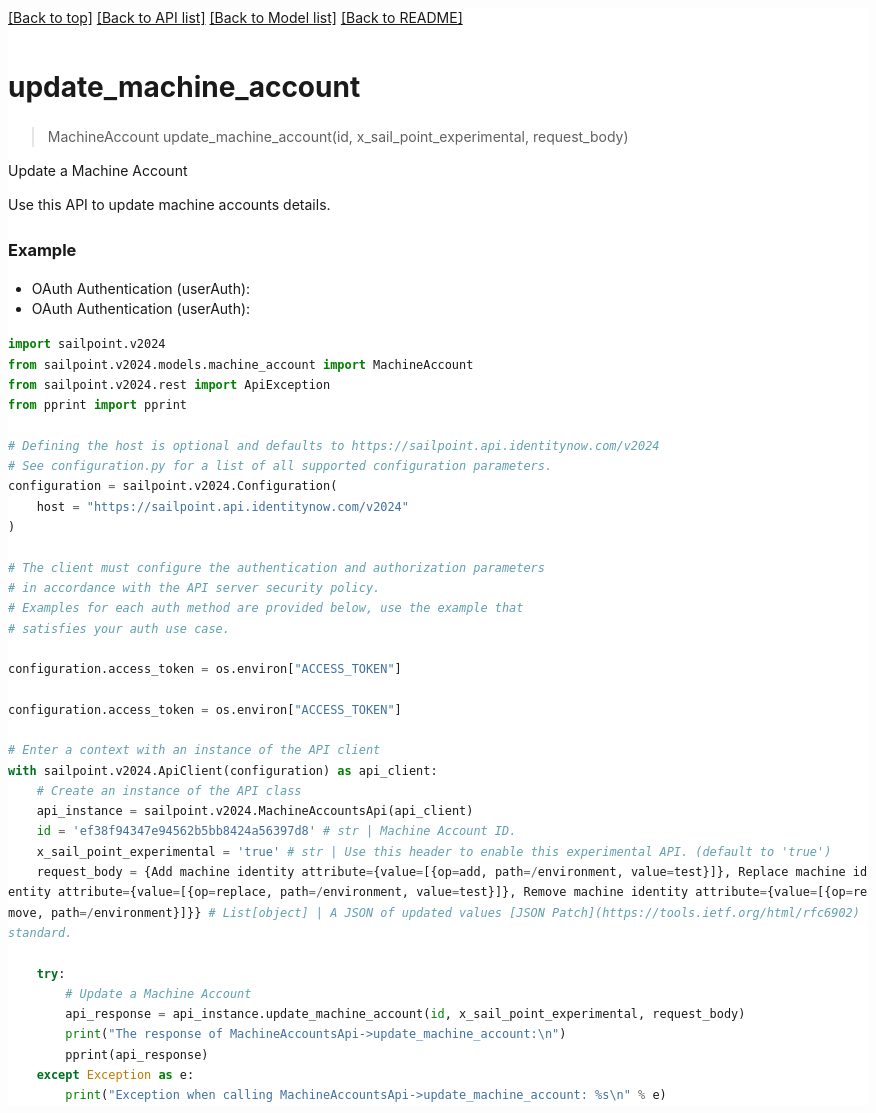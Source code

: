 [[Back to top]](#) [[Back to API list]](../README.md#documentation-for-api-endpoints) [[Back to Model list]](../README.md#documentation-for-models) [[Back to README]](../README.md)

# **update_machine_account**
> MachineAccount update_machine_account(id, x_sail_point_experimental, request_body)

Update a Machine Account

Use this API to update machine accounts details.  

### Example

* OAuth Authentication (userAuth):
* OAuth Authentication (userAuth):

```python
import sailpoint.v2024
from sailpoint.v2024.models.machine_account import MachineAccount
from sailpoint.v2024.rest import ApiException
from pprint import pprint

# Defining the host is optional and defaults to https://sailpoint.api.identitynow.com/v2024
# See configuration.py for a list of all supported configuration parameters.
configuration = sailpoint.v2024.Configuration(
    host = "https://sailpoint.api.identitynow.com/v2024"
)

# The client must configure the authentication and authorization parameters
# in accordance with the API server security policy.
# Examples for each auth method are provided below, use the example that
# satisfies your auth use case.

configuration.access_token = os.environ["ACCESS_TOKEN"]

configuration.access_token = os.environ["ACCESS_TOKEN"]

# Enter a context with an instance of the API client
with sailpoint.v2024.ApiClient(configuration) as api_client:
    # Create an instance of the API class
    api_instance = sailpoint.v2024.MachineAccountsApi(api_client)
    id = 'ef38f94347e94562b5bb8424a56397d8' # str | Machine Account ID.
    x_sail_point_experimental = 'true' # str | Use this header to enable this experimental API. (default to 'true')
    request_body = {Add machine identity attribute={value=[{op=add, path=/environment, value=test}]}, Replace machine identity attribute={value=[{op=replace, path=/environment, value=test}]}, Remove machine identity attribute={value=[{op=remove, path=/environment}]}} # List[object] | A JSON of updated values [JSON Patch](https://tools.ietf.org/html/rfc6902) standard.

    try:
        # Update a Machine Account
        api_response = api_instance.update_machine_account(id, x_sail_point_experimental, request_body)
        print("The response of MachineAccountsApi->update_machine_account:\n")
        pprint(api_response)
    except Exception as e:
        print("Exception when calling MachineAccountsApi->update_machine_account: %s\n" % e)
```
